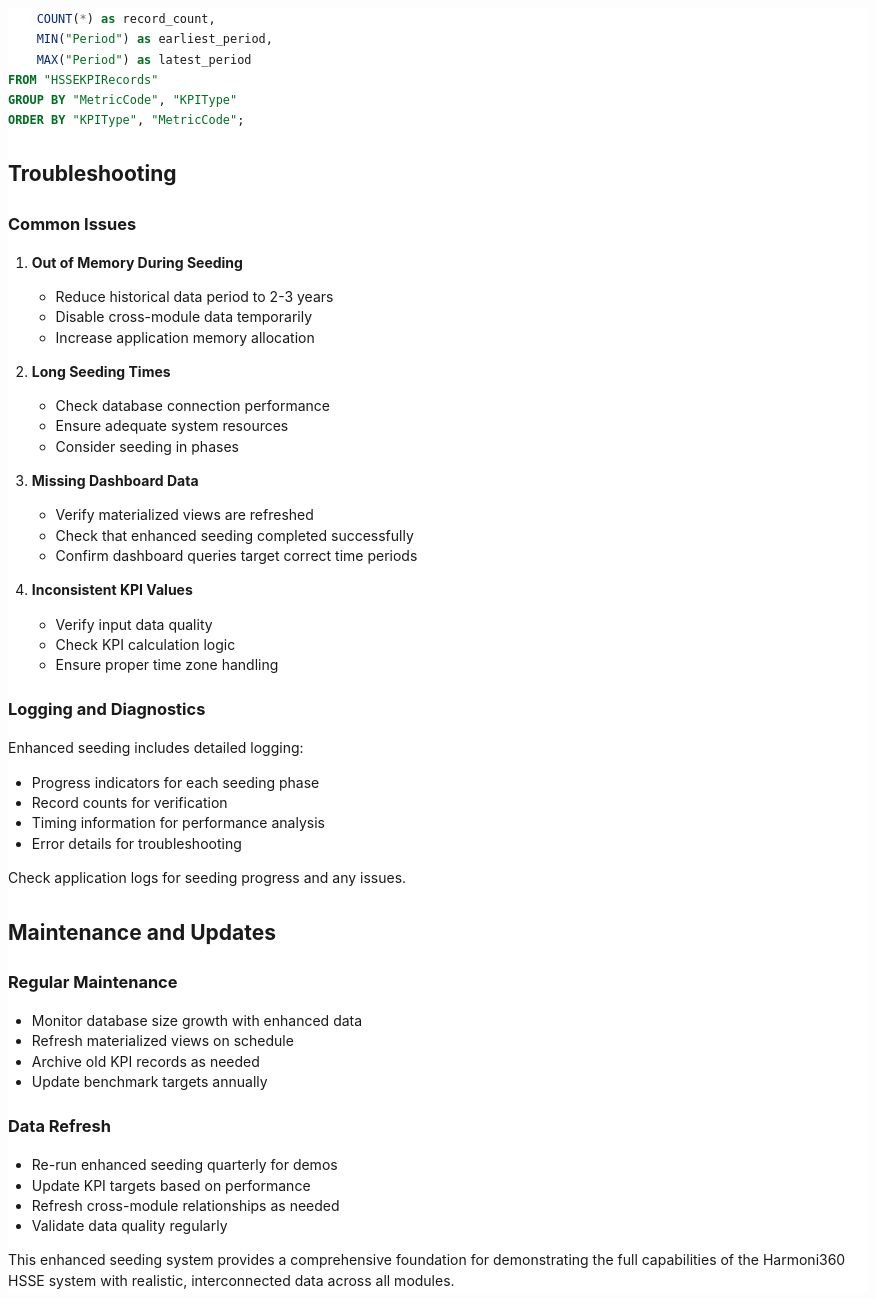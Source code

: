 ```sql
    COUNT(*) as record_count,
    MIN("Period") as earliest_period,
    MAX("Period") as latest_period
FROM "HSSEKPIRecords"
GROUP BY "MetricCode", "KPIType"
ORDER BY "KPIType", "MetricCode";
```

## Troubleshooting

### Common Issues

1. **Out of Memory During Seeding**
   - Reduce historical data period to 2-3 years
   - Disable cross-module data temporarily
   - Increase application memory allocation

2. **Long Seeding Times**
   - Check database connection performance
   - Ensure adequate system resources
   - Consider seeding in phases

3. **Missing Dashboard Data**
   - Verify materialized views are refreshed
   - Check that enhanced seeding completed successfully
   - Confirm dashboard queries target correct time periods

4. **Inconsistent KPI Values**
   - Verify input data quality
   - Check KPI calculation logic
   - Ensure proper time zone handling

### Logging and Diagnostics

Enhanced seeding includes detailed logging:
- Progress indicators for each seeding phase
- Record counts for verification
- Timing information for performance analysis
- Error details for troubleshooting

Check application logs for seeding progress and any issues.

## Maintenance and Updates

### Regular Maintenance
- Monitor database size growth with enhanced data
- Refresh materialized views on schedule
- Archive old KPI records as needed
- Update benchmark targets annually

### Data Refresh
- Re-run enhanced seeding quarterly for demos
- Update KPI targets based on performance
- Refresh cross-module relationships as needed
- Validate data quality regularly

This enhanced seeding system provides a comprehensive foundation for demonstrating the full capabilities of the Harmoni360 HSSE system with realistic, interconnected data across all modules.